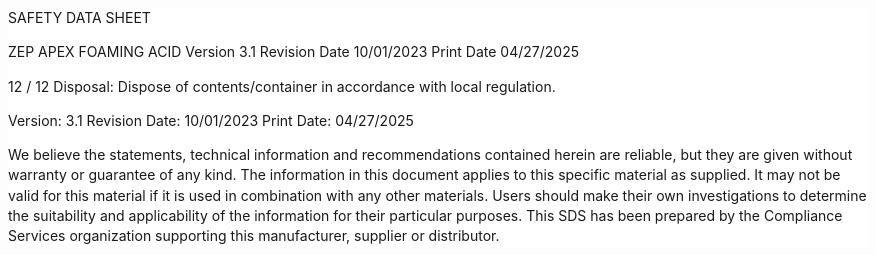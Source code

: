 SAFETY DATA SHEET 
 
ZEP APEX FOAMING ACID 
Version 3.1 
Revision Date 10/01/2023 
Print Date 04/27/2025  
 
 
12 / 12 
Disposal: Dispose of contents/container in accordance with local regulation.  
 
 
Version: 
3.1 
Revision Date: 
10/01/2023 
Print Date: 
04/27/2025 
 
 
We believe the statements, technical information and recommendations contained herein are 
reliable, but they are given without warranty or guarantee of any kind.  The information in this 
document applies to this specific material as supplied.  It may not be valid for this material if it 
is used in combination with any other materials.  Users should make their own investigations 
to determine the suitability and applicability of the information for their particular purposes. 
This SDS has been prepared by the Compliance Services organization supporting this 
manufacturer, supplier or distributor. 
 
 
 
 
 
